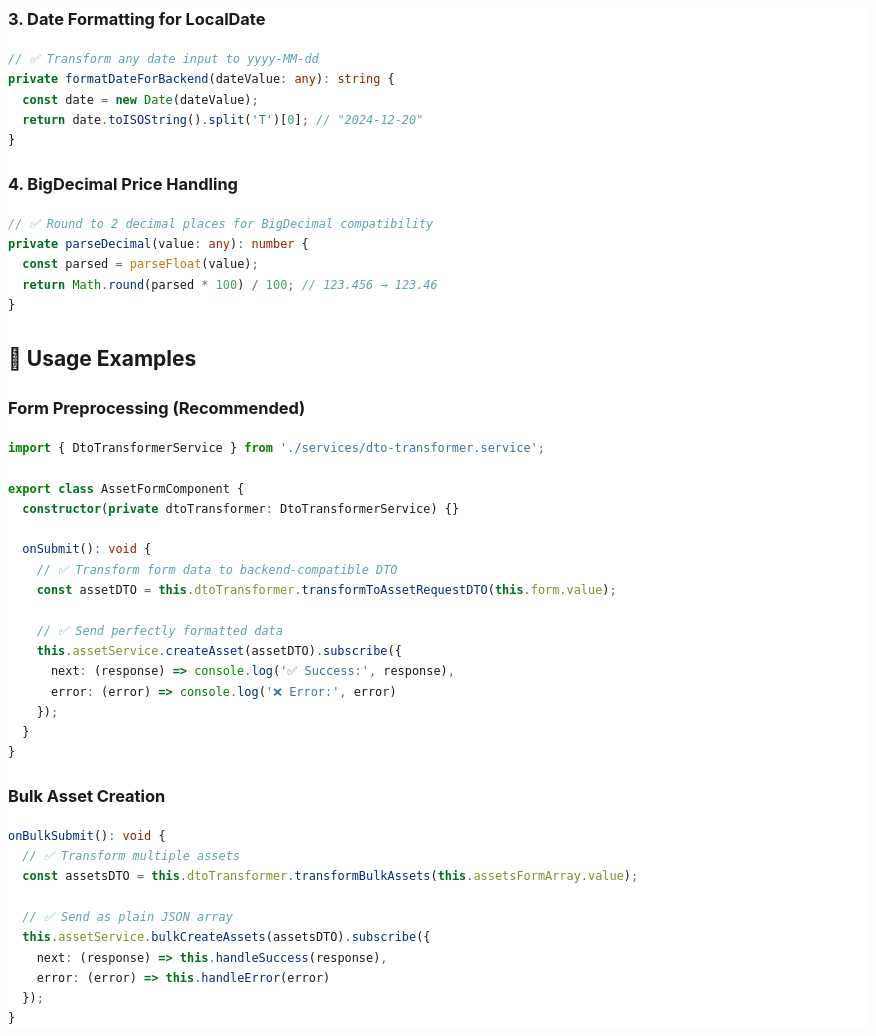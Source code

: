 ### 3. **Date Formatting for LocalDate**
```typescript
// ✅ Transform any date input to yyyy-MM-dd
private formatDateForBackend(dateValue: any): string {
  const date = new Date(dateValue);
  return date.toISOString().split('T')[0]; // "2024-12-20"
}
```

### 4. **BigDecimal Price Handling**
```typescript
// ✅ Round to 2 decimal places for BigDecimal compatibility
private parseDecimal(value: any): number {
  const parsed = parseFloat(value);
  return Math.round(parsed * 100) / 100; // 123.456 → 123.46
}
```

## 🔧 Usage Examples

### **Form Preprocessing (Recommended)**
```typescript
import { DtoTransformerService } from './services/dto-transformer.service';

export class AssetFormComponent {
  constructor(private dtoTransformer: DtoTransformerService) {}

  onSubmit(): void {
    // ✅ Transform form data to backend-compatible DTO
    const assetDTO = this.dtoTransformer.transformToAssetRequestDTO(this.form.value);
    
    // ✅ Send perfectly formatted data
    this.assetService.createAsset(assetDTO).subscribe({
      next: (response) => console.log('✅ Success:', response),
      error: (error) => console.log('❌ Error:', error)
    });
  }
}
```

### **Bulk Asset Creation**
```typescript
onBulkSubmit(): void {
  // ✅ Transform multiple assets
  const assetsDTO = this.dtoTransformer.transformBulkAssets(this.assetsFormArray.value);
  
  // ✅ Send as plain JSON array
  this.assetService.bulkCreateAssets(assetsDTO).subscribe({
    next: (response) => this.handleSuccess(response),
    error: (error) => this.handleError(error)
  });
}
```
